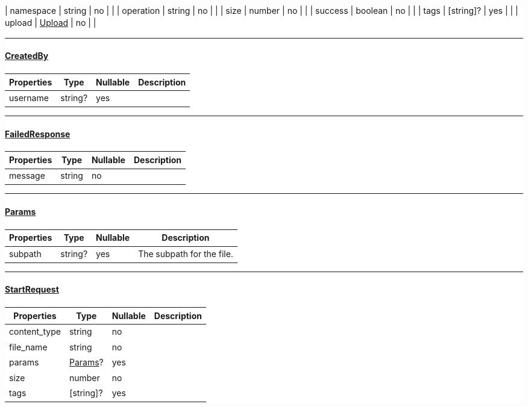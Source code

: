  | namespace | string |  no  |  |
 | operation | string |  no  |  |
 | size | number |  no  |  |
 | success | boolean |  no  |  |
 | tags | [string]? |  yes  |  |
 | upload | [Upload](#Upload) |  no  |  |
 

---

#### [CreatedBy](#CreatedBy)

 | Properties | Type | Nullable | Description |
 | ---------- | ---- | -------- | ----------- |
 | username | string? |  yes  |  |
 

---

#### [FailedResponse](#FailedResponse)

 | Properties | Type | Nullable | Description |
 | ---------- | ---- | -------- | ----------- |
 | message | string |  no  |  |
 

---

#### [Params](#Params)

 | Properties | Type | Nullable | Description |
 | ---------- | ---- | -------- | ----------- |
 | subpath | string? |  yes  | The subpath for the file. |
 

---

#### [StartRequest](#StartRequest)

 | Properties | Type | Nullable | Description |
 | ---------- | ---- | -------- | ----------- |
 | content_type | string |  no  |  |
 | file_name | string |  no  |  |
 | params | [Params](#Params)? |  yes  |  |
 | size | number |  no  |  |
 | tags | [string]? |  yes  |  |
 